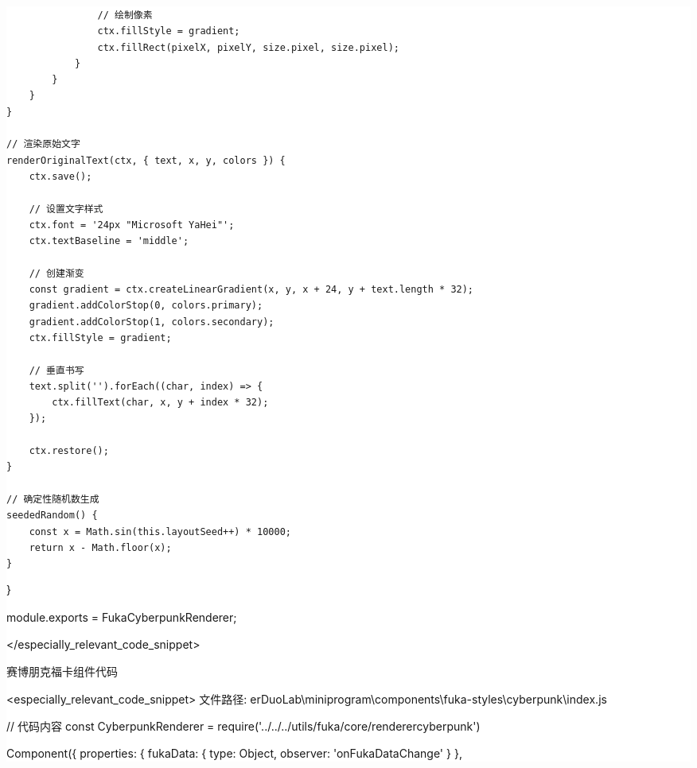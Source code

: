                     // 绘制像素
                    ctx.fillStyle = gradient;
                    ctx.fillRect(pixelX, pixelY, size.pixel, size.pixel);
                }
            }
        }
    }

    // 渲染原始文字
    renderOriginalText(ctx, { text, x, y, colors }) {
        ctx.save();

        // 设置文字样式
        ctx.font = '24px "Microsoft YaHei"';
        ctx.textBaseline = 'middle';

        // 创建渐变
        const gradient = ctx.createLinearGradient(x, y, x + 24, y + text.length * 32);
        gradient.addColorStop(0, colors.primary);
        gradient.addColorStop(1, colors.secondary);
        ctx.fillStyle = gradient;

        // 垂直书写
        text.split('').forEach((char, index) => {
            ctx.fillText(char, x, y + index * 32);
        });

        ctx.restore();
    }

    // 确定性随机数生成
    seededRandom() {
        const x = Math.sin(this.layoutSeed++) * 10000;
        return x - Math.floor(x);
    }
}

module.exports = FukaCyberpunkRenderer;


</especially_relevant_code_snippet>

赛博朋克福卡组件代码

<especially_relevant_code_snippet>
文件路径: erDuoLab\miniprogram\components\fuka-styles\cyberpunk\index.js


// 代码内容
const CyberpunkRenderer = require('../../../utils/fuka/core/renderercyberpunk')


Component({
  properties: {
    fukaData: {
      type: Object,
      observer: 'onFukaDataChange'
    }
  },
